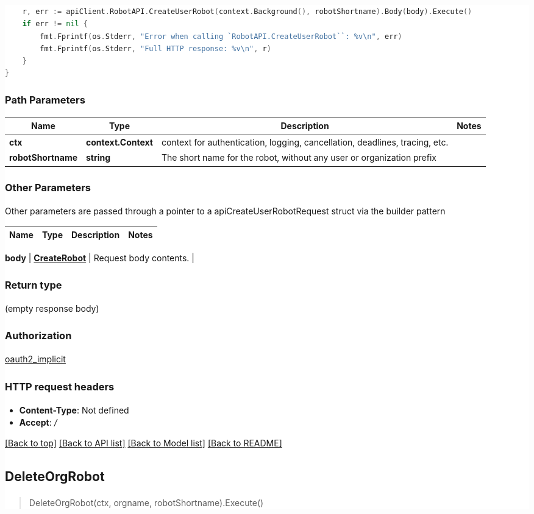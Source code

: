 ```go
	r, err := apiClient.RobotAPI.CreateUserRobot(context.Background(), robotShortname).Body(body).Execute()
	if err != nil {
		fmt.Fprintf(os.Stderr, "Error when calling `RobotAPI.CreateUserRobot``: %v\n", err)
		fmt.Fprintf(os.Stderr, "Full HTTP response: %v\n", r)
	}
}
```

### Path Parameters


Name | Type | Description  | Notes
------------- | ------------- | ------------- | -------------
**ctx** | **context.Context** | context for authentication, logging, cancellation, deadlines, tracing, etc.
**robotShortname** | **string** | The short name for the robot, without any user or organization prefix | 

### Other Parameters

Other parameters are passed through a pointer to a apiCreateUserRobotRequest struct via the builder pattern


Name | Type | Description  | Notes
------------- | ------------- | ------------- | -------------

 **body** | [**CreateRobot**](CreateRobot.md) | Request body contents. | 

### Return type

 (empty response body)

### Authorization

[oauth2_implicit](../README.md#oauth2_implicit)

### HTTP request headers

- **Content-Type**: Not defined
- **Accept**: */*

[[Back to top]](#) [[Back to API list]](../README.md#documentation-for-api-endpoints)
[[Back to Model list]](../README.md#documentation-for-models)
[[Back to README]](../README.md)


## DeleteOrgRobot

> DeleteOrgRobot(ctx, orgname, robotShortname).Execute()




